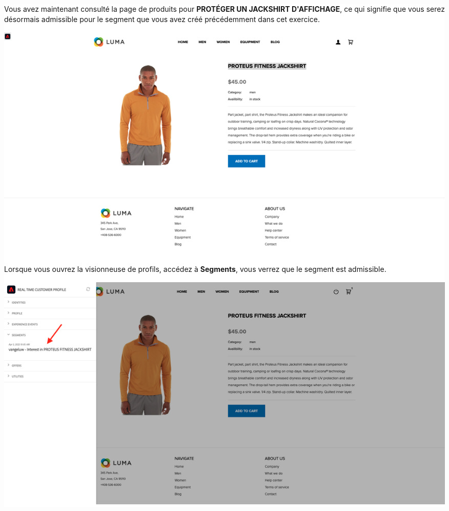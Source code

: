 Vous avez maintenant consulté la page de produits pour **PROTÉGER UN JACKSHIRT D&#39;AFFICHAGE**, ce qui signifie que vous serez désormais admissible pour le segment que vous avez créé précédemment dans cet exercice.

![Ingestion des données](./images/homenadiapp.png)

Lorsque vous ouvrez la visionneuse de profils, accédez à **Segments**, vous verrez que le segment est admissible.

![Ingestion des données](./images/homenadiapppb.png)
